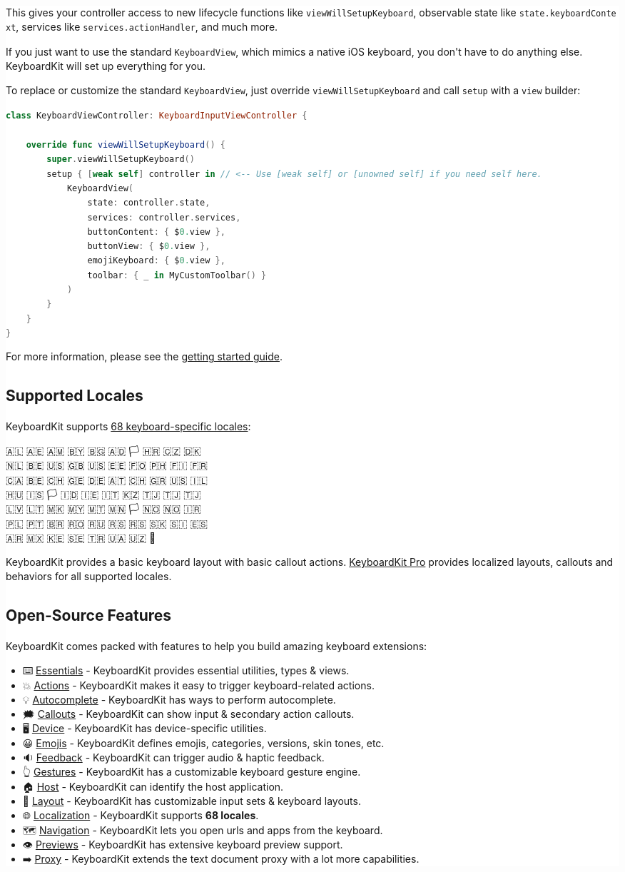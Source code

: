 This gives your controller access to new lifecycle functions like `viewWillSetupKeyboard`, observable state like `state.keyboardContext`, services like `services.actionHandler`, and much more.

If you just want to use the standard `KeyboardView`, which mimics a native iOS keyboard, you don't have to do anything else. KeyboardKit will set up everything for you.

To replace or customize the standard `KeyboardView`, just override `viewWillSetupKeyboard` and call `setup` with a `view` builder:

```swift
class KeyboardViewController: KeyboardInputViewController {

    override func viewWillSetupKeyboard() {
        super.viewWillSetupKeyboard()
        setup { [weak self] controller in // <-- Use [weak self] or [unowned self] if you need self here.
            KeyboardView(
                state: controller.state,
                services: controller.services,
                buttonContent: { $0.view },
                buttonView: { $0.view },
                emojiKeyboard: { $0.view },
                toolbar: { _ in MyCustomToolbar() }
            )
        }
    }
}
```

For more information, please see the [getting started guide][Getting-Started].



## Supported Locales

KeyboardKit supports [68 keyboard-specific locales][Localization]:

🇦🇱 🇦🇪 🇦🇲 🇧🇾 🇧🇬 🇦🇩 🏳️ 🇭🇷 🇨🇿 🇩🇰 <br />
🇳🇱 🇧🇪 🇺🇸 🇬🇧 🇺🇸 🇪🇪 🇫🇴 🇵🇭 🇫🇮 🇫🇷 <br />
🇨🇦 🇧🇪 🇨🇭 🇬🇪 🇩🇪 🇦🇹 🇨🇭 🇬🇷 🇺🇸 🇮🇱 <br />
🇭🇺 🇮🇸 🏳️ 🇮🇩 🇮🇪 🇮🇹 🇰🇿 🇹🇯 🇹🇯 🇹🇯 <br />
🇱🇻 🇱🇹 🇲🇰 🇲🇾 🇲🇹 🇲🇳 🏳️ 🇳🇴 🇳🇴 🇮🇷 <br />
🇵🇱 🇵🇹 🇧🇷 🇷🇴 🇷🇺 🇷🇸 🇷🇸 🇸🇰 🇸🇮 🇪🇸 <br />
🇦🇷 🇲🇽 🇰🇪 🇸🇪 🇹🇷 🇺🇦 🇺🇿 🏴󠁧󠁢󠁷󠁬󠁳󠁿 <br />

KeyboardKit provides a basic keyboard layout with basic callout actions. [KeyboardKit Pro][Pro] provides localized layouts, callouts and behaviors for all supported locales.



## Open-Source Features

KeyboardKit comes packed with features to help you build amazing keyboard extensions:

* ⌨️ [Essentials][Essentials] - KeyboardKit provides essential utilities, types & views.
* 💥 [Actions][Actions] - KeyboardKit makes it easy to trigger keyboard-related actions.
* 💡 [Autocomplete][Autocomplete] - KeyboardKit has ways to perform autocomplete.
* 🗯 [Callouts][Callouts] - KeyboardKit can show input & secondary action callouts.
* 🖥️ [Device][Device] - KeyboardKit has device-specific utilities.
* 😀 [Emojis][Emojis] - KeyboardKit defines emojis, categories, versions, skin tones, etc.
* 🔉 [Feedback][Feedback] - KeyboardKit can trigger audio & haptic feedback.
* 👆 [Gestures][Gestures] - KeyboardKit has a customizable keyboard gesture engine.
* 🏠 [Host][Host] - KeyboardKit can identify the host application.
* 🔣 [Layout][Layout] - KeyboardKit has customizable input sets & keyboard layouts.
* 🌐 [Localization][Localization] - KeyboardKit supports **68 locales**.
* 🗺️ [Navigation][Navigation] - KeyboardKit lets you open urls and apps from the keyboard.
* 👁 [Previews][Previews] - KeyboardKit has extensive keyboard preview support.
* ➡️ [Proxy][Proxy] - KeyboardKit extends the text document proxy with a lot more capabilities.

[Email]: mailto:info@keyboardkit.com
[Website]: https://keyboardkit.com
[Twitter]: http://twitter.com/getkeyboardkit
[Mastodon]: https://techhub.social/@keyboardkit
[Sponsors]: https://github.com/sponsors/danielsaidi
[About]: https://keyboardkit.com/about
[KeyboardKit]: https://github.com/KeyboardKit/KeyboardKit
[Pro]: https://github.com/KeyboardKit/KeyboardKitPro
[Gumroad]: https://kankoda.gumroad.com
[App]: https://keyboardkit.com/app
[License]: https://github.com/KeyboardKit/KeyboardKit/blob/master/LICENSE
[Documentation]: https://keyboardkit.github.io/KeyboardKit/
[Getting-Started]: https://keyboardkit.github.io/KeyboardKit/documentation/keyboardkit/getting-started
[Essentials]: https://keyboardkit.github.io/KeyboardKit/documentation/keyboardkit/essentials
[Actions]: https://keyboardkit.github.io/KeyboardKit/documentation/keyboardkit/actions-article
[AI]: https://keyboardkit.github.io/KeyboardKit/documentation/keyboardkit/ai-article
[App]: https://keyboardkit.github.io/KeyboardKit/documentation/keyboardkit/app-article
[Autocomplete]: https://keyboardkit.github.io/KeyboardKit/documentation/keyboardkit/autocomplete-article
[Buttons]: https://keyboardkit.github.io/KeyboardKit/documentation/keyboardkit/buttons-article
[Callouts]: https://keyboardkit.github.io/KeyboardKit/documentation/keyboardkit/callouts-article
[Device]: https://keyboardkit.github.io/KeyboardKit/documentation/keyboardkit/device-article
[Dictation]: https://keyboardkit.github.io/KeyboardKit/documentation/keyboardkit/dictation-article
[Emojis]: https://keyboardkit.github.io/KeyboardKit/documentation/keyboardkit/emojis-article
[External]: https://keyboardkit.github.io/KeyboardKit/documentation/keyboardkit/external-keyboards-article
[Feedback]: https://keyboardkit.github.io/KeyboardKit/documentation/keyboardkit/feedback-article
[Gestures]: https://keyboardkit.github.io/KeyboardKit/documentation/keyboardkit/gestures-article
[Host]: https://keyboardkit.github.io/KeyboardKit/documentation/keyboardkit/host-article
[Layout]: https://keyboardkit.github.io/KeyboardKit/documentation/keyboardkit/layout-article
[Localization]: https://keyboardkit.github.io/KeyboardKit/documentation/keyboardkit/localization-article
[Navigation]: https://keyboardkit.github.io/KeyboardKit/documentation/keyboardkit/navigation-article
[Previews]: https://keyboardkit.github.io/KeyboardKit/documentation/keyboardkit/previews-article
[Proxy]: https://keyboardkit.github.io/KeyboardKit/documentation/keyboardkit/proxy-article
[Settings]: https://keyboardkit.github.io/KeyboardKit/documentation/keyboardkit/settings-article
[Status]: https://keyboardkit.github.io/KeyboardKit/documentation/keyboardkit/status-article
[Styling]: https://keyboardkit.github.io/KeyboardKit/documentation/keyboardkit/styling-article
[Text-Input]: https://keyboardkit.github.io/KeyboardKit/documentation/keyboardkit/text-input-article
[Themes]: https://keyboardkit.github.io/KeyboardKit/documentation/keyboardkit/themes-article